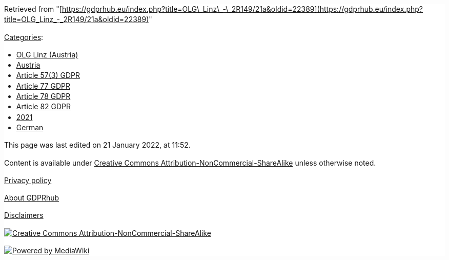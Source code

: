 Retrieved from "[https://gdprhub.eu/index.php?title=OLG\_Linz\_-\_2R149/21a&oldid=22389](https://gdprhub.eu/index.php?title=OLG_Linz_-_2R149/21a&oldid=22389)"

[Categories](/index.php?title=Special:Categories "Special:Categories"):

*   [OLG Linz (Austria)](/index.php?title=Category:OLG_Linz_\(Austria\) "Category:OLG Linz (Austria)")
*   [Austria](/index.php?title=Category:Austria "Category:Austria")
*   [Article 57(3) GDPR](/index.php?title=Category:Article_57\(3\)_GDPR "Category:Article 57(3) GDPR")
*   [Article 77 GDPR](/index.php?title=Category:Article_77_GDPR "Category:Article 77 GDPR")
*   [Article 78 GDPR](/index.php?title=Category:Article_78_GDPR "Category:Article 78 GDPR")
*   [Article 82 GDPR](/index.php?title=Category:Article_82_GDPR "Category:Article 82 GDPR")
*   [2021](/index.php?title=Category:2021 "Category:2021")
*   [German](/index.php?title=Category:German "Category:German")

This page was last edited on 21 January 2022, at 11:52.

Content is available under [Creative Commons Attribution-NonCommercial-ShareAlike](https://creativecommons.org/licenses/by-nc-sa/4.0/) unless otherwise noted.

[Privacy policy](/index.php?title=GDPRhub:Privacy_policy)

[About GDPRhub](/index.php?title=GDPRhub:About)

[Disclaimers](/index.php?title=GDPRhub:General_disclaimer)

[![Creative Commons Attribution-NonCommercial-ShareAlike](/resources/assets/licenses/cc-by-nc-sa.png)](https://creativecommons.org/licenses/by-nc-sa/4.0/)

[![Powered by MediaWiki](/resources/assets/poweredby_mediawiki_88x31.png)](https://www.mediawiki.org/)